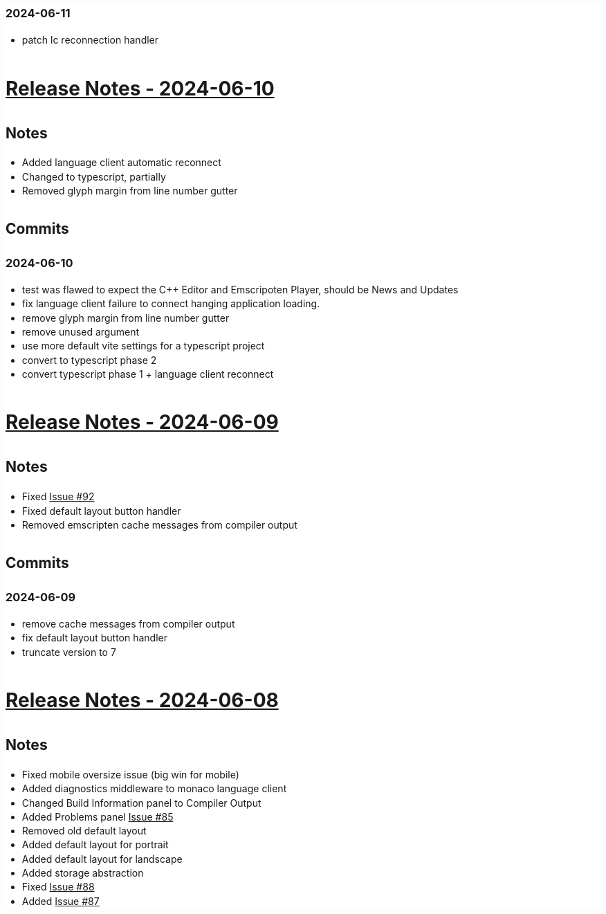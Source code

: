 ### 2024-06-11

- patch lc reconnection handler

# <u>Release Notes - 2024-06-10</u>

## Notes

- Added language client automatic reconnect
- Changed to typescript, partially
- Removed glyph margin from line number gutter

## Commits

### 2024-06-10

- test was flawed to expect the C++ Editor and Emscripoten Player, should be News and Updates
- fix language client failure to connect hanging application loading.
- remove glyph margin from line number gutter
- remove unused argument
- use more default vite settings for a typescript project
- convert to typescript phase 2
- convert typescript phase 1 + language client reconnect

# <u>Release Notes - 2024-06-09</u>

## Notes

- Fixed [Issue #92](https://github.com/PGEtinker/pgetinker/issues/92)
- Fixed default layout button handler
- Removed emscripten cache messages from compiler output

## Commits

### 2024-06-09

- remove cache messages from compiler output
- fix default layout button handler
- truncate version to 7

# <u>Release Notes - 2024-06-08</u>

## Notes

- Fixed mobile oversize issue (big win for mobile)
- Added diagnostics middleware to monaco language client
- Changed Build Information panel to Compiler Output
- Added Problems panel [Issue #85](https://github.com/PGEtinker/pgetinker/issues/85)
- Removed old default layout
- Added default layout for portrait
- Added default layout for landscape
- Added storage abstraction
- Fixed [Issue #88](https://github.com/PGEtinker/pgetinker/issues/88)
- Added [Issue #87](https://github.com/PGEtinker/pgetinker/issues/87)
